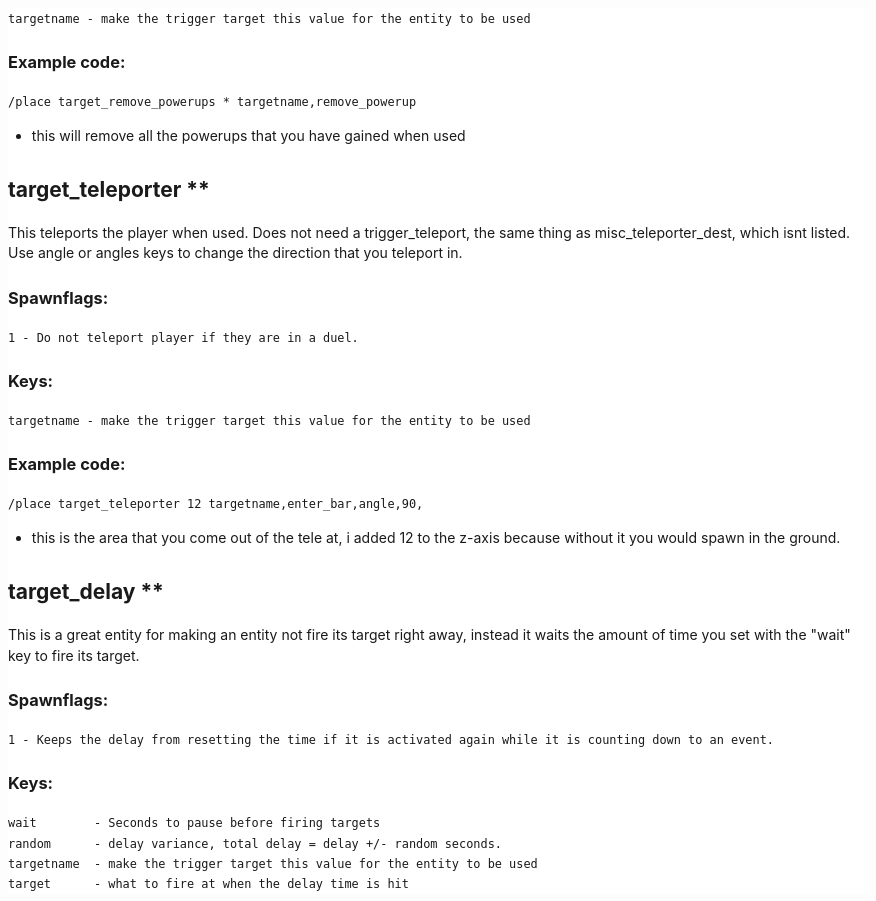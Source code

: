 ```
targetname - make the trigger target this value for the entity to be used
```

### Example code:

```
/place target_remove_powerups * targetname,remove_powerup
```

- this will remove all the powerups that you have gained when used

## target_teleporter **
This teleports the player when used. Does not need a trigger_teleport, the same thing as misc_teleporter_dest, which isnt listed. Use angle or angles keys to change the direction that you teleport in.

### Spawnflags:

```
1 - Do not teleport player if they are in a duel.
```

### Keys:

```
targetname - make the trigger target this value for the entity to be used
```

### Example code:

```
/place target_teleporter 12 targetname,enter_bar,angle,90,
```

- this is the area that you come out of the tele at, i added 12 to the z-axis because without it you would spawn in the ground.

## target_delay **
This is a great entity for making an entity not fire its target right away, instead it waits the amount of time you set with the "wait" key to fire its target.

### Spawnflags:

```
1 - Keeps the delay from resetting the time if it is activated again while it is counting down to an event.
```

### Keys:

```
wait        - Seconds to pause before firing targets
random      - delay variance, total delay = delay +/- random seconds.
targetname  - make the trigger target this value for the entity to be used
target      - what to fire at when the delay time is hit
```
